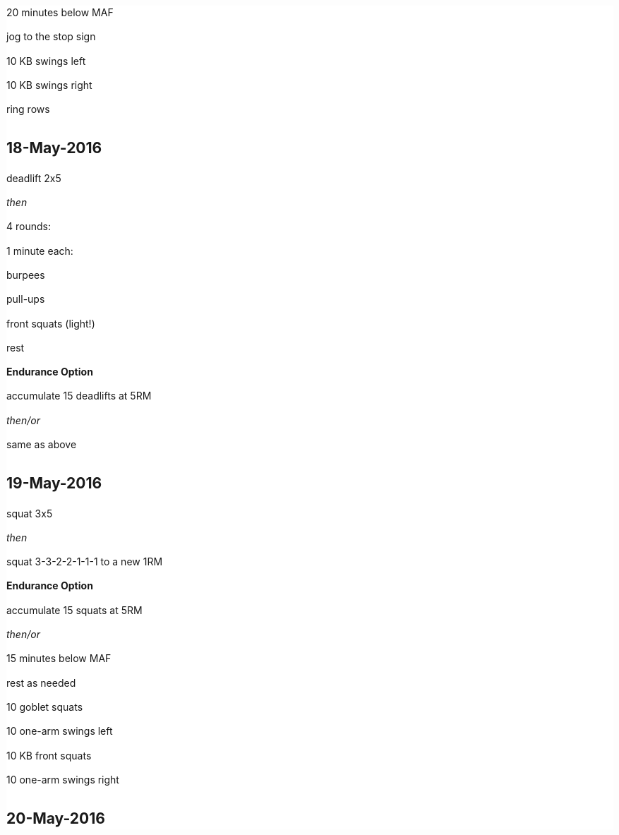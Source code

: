 20 minutes below MAF

jog to the stop sign

10 KB swings left

10 KB swings right

ring rows

## 18-May-2016

deadlift 2x5

*then*

4 rounds:

1 minute each:

burpees

pull-ups

front squats (light!)

rest

**Endurance Option**

accumulate 15 deadlifts at 5RM

*then/or*

same as above

## 19-May-2016

squat 3x5

*then*

squat 3-3-2-2-1-1-1 to a new 1RM

**Endurance Option**

accumulate 15 squats at 5RM

*then/or*

15 minutes below MAF

rest as needed

10 goblet squats

10 one-arm swings left

10 KB front squats

10 one-arm swings right

## 20-May-2016
